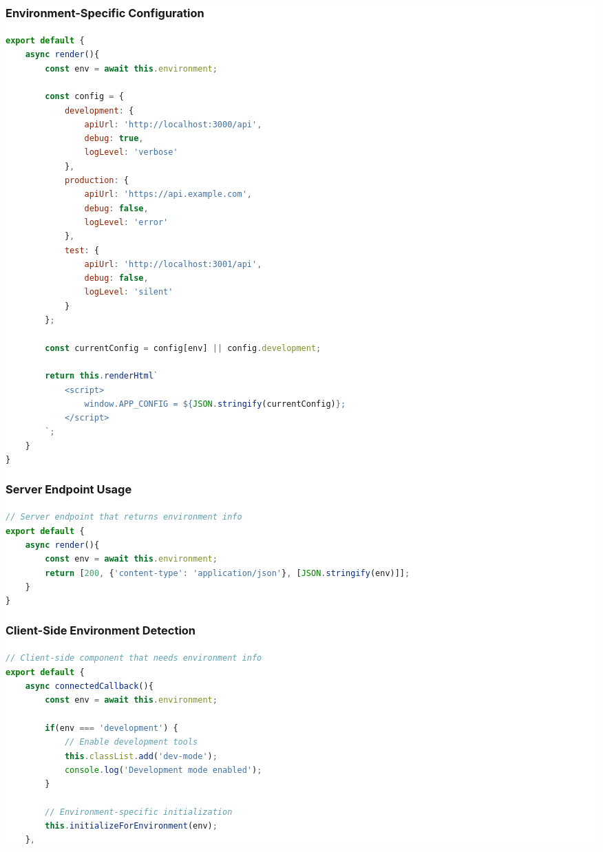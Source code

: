 ### Environment-Specific Configuration

```javascript
export default {
    async render(){
        const env = await this.environment;
        
        const config = {
            development: {
                apiUrl: 'http://localhost:3000/api',
                debug: true,
                logLevel: 'verbose'
            },
            production: {
                apiUrl: 'https://api.example.com',
                debug: false,
                logLevel: 'error'
            },
            test: {
                apiUrl: 'http://localhost:3001/api',
                debug: false,
                logLevel: 'silent'
            }
        };
        
        const currentConfig = config[env] || config.development;
        
        return this.renderHtml`
            <script>
                window.APP_CONFIG = ${JSON.stringify(currentConfig)};
            </script>
        `;
    }
}
```

### Server Endpoint Usage

```javascript
// Server endpoint that returns environment info
export default {
    async render(){
        const env = await this.environment;
        return [200, {'content-type': 'application/json'}, [JSON.stringify(env)]];
    }
}
```

### Client-Side Environment Detection

```javascript
// Client-side component that needs environment info
export default {
    async connectedCallback(){
        const env = await this.environment;
        
        if(env === 'development') {
            // Enable development tools
            this.classList.add('dev-mode');
            console.log('Development mode enabled');
        }
        
        // Environment-specific initialization
        this.initializeForEnvironment(env);
    },
```